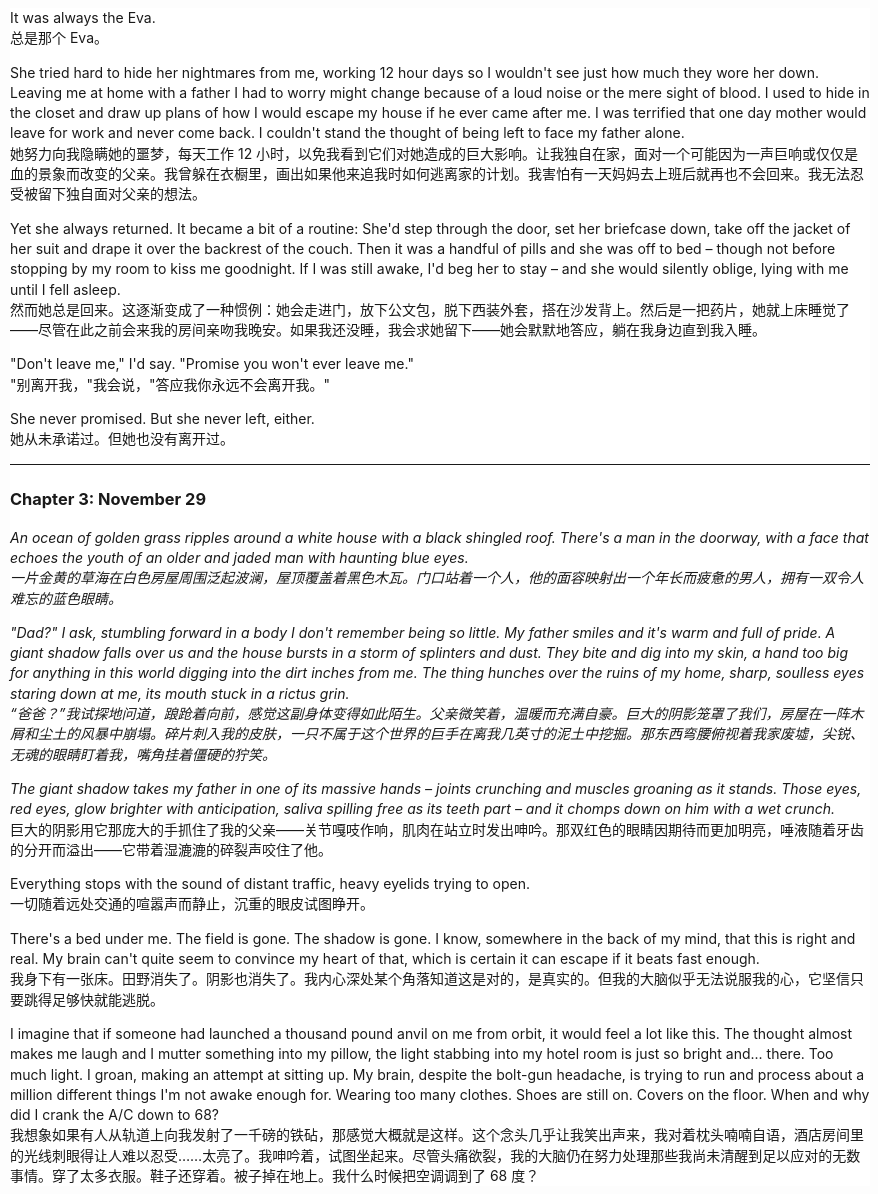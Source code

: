 It was always the Eva.  
总是那个 Eva。

She tried hard to hide her nightmares from me, working 12 hour days so I wouldn't see just how much they wore her down. Leaving me at home with a father I had to worry might change because of a loud noise or the mere sight of blood. I used to hide in the closet and draw up plans of how I would escape my house if he ever came after me. I was terrified that one day mother would leave for work and never come back. I couldn't stand the thought of being left to face my father alone.  
她努力向我隐瞒她的噩梦，每天工作 12 小时，以免我看到它们对她造成的巨大影响。让我独自在家，面对一个可能因为一声巨响或仅仅是血的景象而改变的父亲。我曾躲在衣橱里，画出如果他来追我时如何逃离家的计划。我害怕有一天妈妈去上班后就再也不会回来。我无法忍受被留下独自面对父亲的想法。

Yet she always returned. It became a bit of a routine: She'd step through the door, set her briefcase down, take off the jacket of her suit and drape it over the backrest of the couch. Then it was a handful of pills and she was off to bed – though not before stopping by my room to kiss me goodnight. If I was still awake, I'd beg her to stay – and she would silently oblige, lying with me until I fell asleep.  
然而她总是回来。这逐渐变成了一种惯例：她会走进门，放下公文包，脱下西装外套，搭在沙发背上。然后是一把药片，她就上床睡觉了——尽管在此之前会来我的房间亲吻我晚安。如果我还没睡，我会求她留下——她会默默地答应，躺在我身边直到我入睡。

"Don't leave me," I'd say. "Promise you won't ever leave me."  
"别离开我，"我会说，"答应我你永远不会离开我。"

She never promised. But she never left, either.  
她从未承诺过。但她也没有离开过。

---
### Chapter 3: November 29

_An ocean of golden grass ripples around a white house with a black shingled roof. There's a man in the doorway, with a face that echoes the youth of an older and jaded man with haunting blue eyes.  
一片金黄的草海在白色房屋周围泛起波澜，屋顶覆盖着黑色木瓦。门口站着一个人，他的面容映射出一个年长而疲惫的男人，拥有一双令人难忘的蓝色眼睛。_

_"Dad?" I ask, stumbling forward in a body I don't remember being so little. My father smiles and it's warm and full of pride. A giant shadow falls over us and the house bursts in a storm of splinters and dust. They bite and dig into my skin, a hand too big for anything in this world digging into the dirt inches from me. The thing hunches over the ruins of my home, sharp, soulless eyes staring down at me, its mouth stuck in a rictus grin.  
“爸爸？”我试探地问道，踉跄着向前，感觉这副身体变得如此陌生。父亲微笑着，温暖而充满自豪。巨大的阴影笼罩了我们，房屋在一阵木屑和尘土的风暴中崩塌。碎片刺入我的皮肤，一只不属于这个世界的巨手在离我几英寸的泥土中挖掘。那东西弯腰俯视着我家废墟，尖锐、无魂的眼睛盯着我，嘴角挂着僵硬的狞笑。_

_The giant shadow takes my father in one of its massive hands – joints crunching and muscles groaning as it stands. Those eyes, red eyes, glow brighter with anticipation, saliva spilling free as its teeth part_ _– and it chomps down on him with a wet crunch._  
巨大的阴影用它那庞大的手抓住了我的父亲——关节嘎吱作响，肌肉在站立时发出呻吟。那双红色的眼睛因期待而更加明亮，唾液随着牙齿的分开而溢出——它带着湿漉漉的碎裂声咬住了他。

Everything stops with the sound of distant traffic, heavy eyelids trying to open.  
一切随着远处交通的喧嚣声而静止，沉重的眼皮试图睁开。

There's a bed under me. The field is gone. The shadow is gone. I know, somewhere in the back of my mind, that this is right and real. My brain can't quite seem to convince my heart of that, which is certain it can escape if it beats fast enough.  
我身下有一张床。田野消失了。阴影也消失了。我内心深处某个角落知道这是对的，是真实的。但我的大脑似乎无法说服我的心，它坚信只要跳得足够快就能逃脱。

I imagine that if someone had launched a thousand pound anvil on me from orbit, it would feel a lot like this. The thought almost makes me laugh and I mutter something into my pillow, the light stabbing into my hotel room is just so bright and... there. Too much light. I groan, making an attempt at sitting up. My brain, despite the bolt-gun headache, is trying to run and process about a million different things I'm not awake enough for. Wearing too many clothes. Shoes are still on. Covers on the floor. When and why did I crank the A/C down to 68?  
我想象如果有人从轨道上向我发射了一千磅的铁砧，那感觉大概就是这样。这个念头几乎让我笑出声来，我对着枕头喃喃自语，酒店房间里的光线刺眼得让人难以忍受……太亮了。我呻吟着，试图坐起来。尽管头痛欲裂，我的大脑仍在努力处理那些我尚未清醒到足以应对的无数事情。穿了太多衣服。鞋子还穿着。被子掉在地上。我什么时候把空调调到了 68 度？
